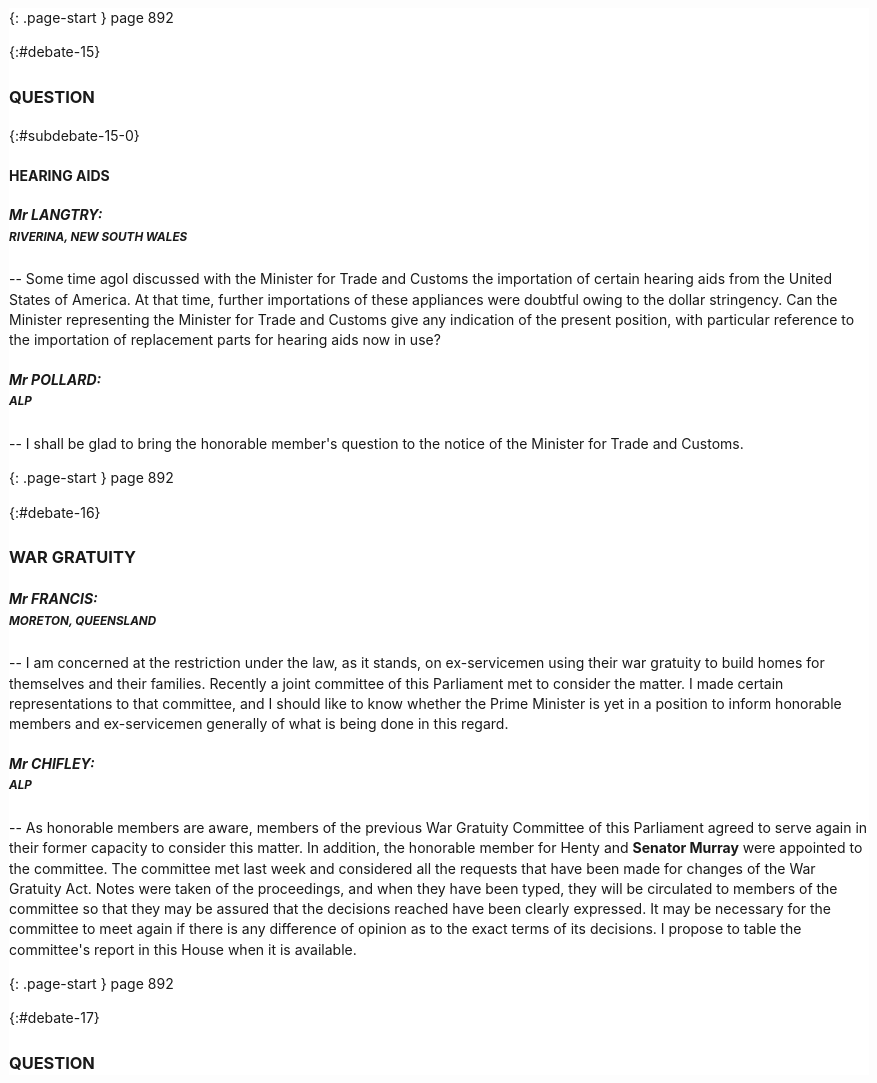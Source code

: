 {: .page-start }
page 892

{:#debate-15}
### QUESTION

{:#subdebate-15-0}
#### HEARING AIDS

##### Mr LANGTRY:<br><small class="text-muted">RIVERINA, NEW SOUTH WALES</small>

-- Some time agoI discussed with the Minister for Trade and Customs the importation of certain hearing aids from the United States of America. At that time, further importations of these appliances were doubtful owing to the dollar stringency. Can the Minister representing the Minister for Trade and Customs give any indication of the present position, with particular reference to the importation of replacement parts for hearing aids now in use? 

##### Mr POLLARD:<br><small class="text-muted">ALP</small>

-- I shall be glad to bring the honorable member's question to the notice of the Minister for Trade and Customs. 

{: .page-start }
page 892

{:#debate-16}
### WAR GRATUITY

##### Mr FRANCIS:<br><small class="text-muted">MORETON, QUEENSLAND</small>

-- I am concerned at the restriction under the law, as it stands, on ex-servicemen using their war gratuity to build homes for themselves and their families. Recently a joint committee of this Parliament met to consider the matter. I made certain representations to that committee, and I should like to know whether the Prime Minister is yet in a position to inform honorable members and ex-servicemen generally of what is being done in this regard. 

##### Mr CHIFLEY:<br><small class="text-muted">ALP</small>

-- As honorable members are aware, members of the previous War Gratuity Committee of this Parliament agreed to serve again in their former capacity to consider this matter. In addition, the honorable member for Henty and  **Senator Murray**  were appointed to the committee. The committee met last week and considered all the requests that have been made for changes of the War Gratuity Act. Notes were taken of the proceedings, and when they have been typed, they will be circulated to members of the committee so that they may be assured that the decisions reached have been clearly expressed. It may be necessary for the committee to meet again if there is any difference of opinion as to the exact terms of its decisions. I propose to table the committee's report in this House when it is available. 

{: .page-start }
page 892

{:#debate-17}
### QUESTION
